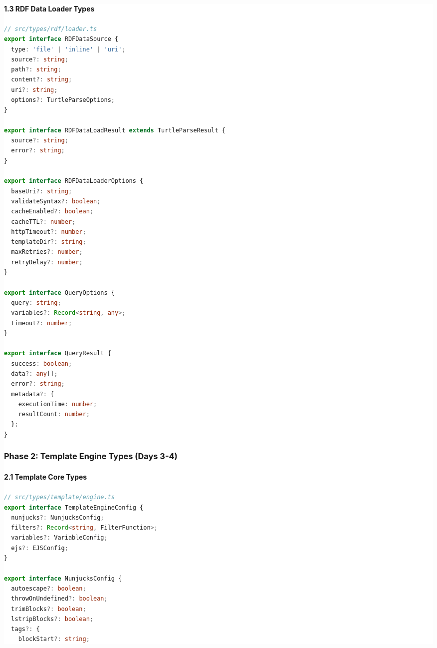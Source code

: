 #### 1.3 RDF Data Loader Types
```typescript
// src/types/rdf/loader.ts
export interface RDFDataSource {
  type: 'file' | 'inline' | 'uri';
  source?: string;
  path?: string;
  content?: string;
  uri?: string;
  options?: TurtleParseOptions;
}

export interface RDFDataLoadResult extends TurtleParseResult {
  source?: string;
  error?: string;
}

export interface RDFDataLoaderOptions {
  baseUri?: string;
  validateSyntax?: boolean;
  cacheEnabled?: boolean;
  cacheTTL?: number;
  httpTimeout?: number;
  templateDir?: string;
  maxRetries?: number;
  retryDelay?: number;
}

export interface QueryOptions {
  query: string;
  variables?: Record<string, any>;
  timeout?: number;
}

export interface QueryResult {
  success: boolean;
  data?: any[];
  error?: string;
  metadata?: {
    executionTime: number;
    resultCount: number;
  };
}
```

### Phase 2: Template Engine Types (Days 3-4)

#### 2.1 Template Core Types
```typescript
// src/types/template/engine.ts
export interface TemplateEngineConfig {
  nunjucks?: NunjucksConfig;
  filters?: Record<string, FilterFunction>;
  variables?: VariableConfig;
  ejs?: EJSConfig;
}

export interface NunjucksConfig {
  autoescape?: boolean;
  throwOnUndefined?: boolean;
  trimBlocks?: boolean;
  lstripBlocks?: boolean;
  tags?: {
    blockStart?: string;
```